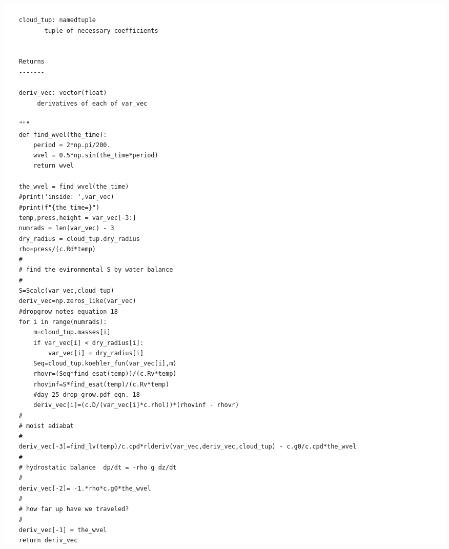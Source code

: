 ```{code-cell} ipython3

    cloud_tup: namedtuple
           tuple of necessary coefficients
    

    Returns
    -------

    deriv_vec: vector(float)
         derivatives of each of var_vec
    
    """
    def find_wvel(the_time):
        period = 2*np.pi/200.
        wvel = 0.5*np.sin(the_time*period)
        return wvel

    the_wvel = find_wvel(the_time)
    #print('inside: ',var_vec)
    #print(f"{the_time=}")
    temp,press,height = var_vec[-3:]
    numrads = len(var_vec) - 3
    dry_radius = cloud_tup.dry_radius
    rho=press/(c.Rd*temp)
    #
    # find the evironmental S by water balance
    #
    S=Scalc(var_vec,cloud_tup)
    deriv_vec=np.zeros_like(var_vec)
    #dropgrow notes equation 18 
    for i in range(numrads):
        m=cloud_tup.masses[i]
        if var_vec[i] < dry_radius[i]:
            var_vec[i] = dry_radius[i]
        Seq=cloud_tup.koehler_fun(var_vec[i],m)  
        rhovr=(Seq*find_esat(temp))/(c.Rv*temp)
        rhovinf=S*find_esat(temp)/(c.Rv*temp)
        #day 25 drop_grow.pdf eqn. 18
        deriv_vec[i]=(c.D/(var_vec[i]*c.rhol))*(rhovinf - rhovr)
    #
    # moist adiabat
    #
    deriv_vec[-3]=find_lv(temp)/c.cpd*rlderiv(var_vec,deriv_vec,cloud_tup) - c.g0/c.cpd*the_wvel
    #
    # hydrostatic balance  dp/dt = -rho g dz/dt
    #
    deriv_vec[-2]= -1.*rho*c.g0*the_wvel
    #
    # how far up have we traveled?
    #
    deriv_vec[-1] = the_wvel
    return deriv_vec
```
